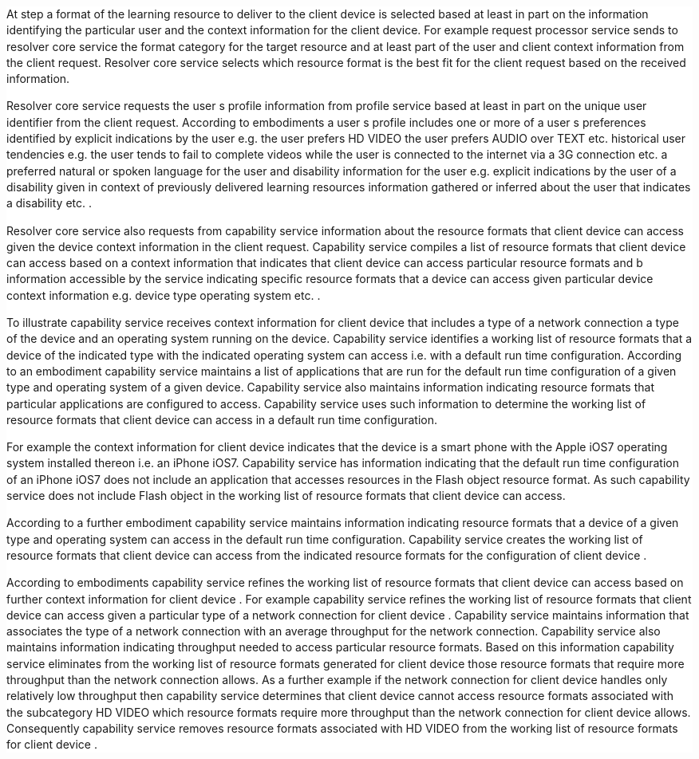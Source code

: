 At step a format of the learning resource to deliver to the client device is selected based at least in part on the information identifying the particular user and the context information for the client device. For example request processor service sends to resolver core service the format category for the target resource and at least part of the user and client context information from the client request. Resolver core service selects which resource format is the best fit for the client request based on the received information.

Resolver core service requests the user s profile information from profile service based at least in part on the unique user identifier from the client request. According to embodiments a user s profile includes one or more of a user s preferences identified by explicit indications by the user e.g. the user prefers HD VIDEO the user prefers AUDIO over TEXT etc. historical user tendencies e.g. the user tends to fail to complete videos while the user is connected to the internet via a 3G connection etc. a preferred natural or spoken language for the user and disability information for the user e.g. explicit indications by the user of a disability given in context of previously delivered learning resources information gathered or inferred about the user that indicates a disability etc. .

Resolver core service also requests from capability service information about the resource formats that client device can access given the device context information in the client request. Capability service compiles a list of resource formats that client device can access based on a context information that indicates that client device can access particular resource formats and b information accessible by the service indicating specific resource formats that a device can access given particular device context information e.g. device type operating system etc. .

To illustrate capability service receives context information for client device that includes a type of a network connection a type of the device and an operating system running on the device. Capability service identifies a working list of resource formats that a device of the indicated type with the indicated operating system can access i.e. with a default run time configuration. According to an embodiment capability service maintains a list of applications that are run for the default run time configuration of a given type and operating system of a given device. Capability service also maintains information indicating resource formats that particular applications are configured to access. Capability service uses such information to determine the working list of resource formats that client device can access in a default run time configuration.

For example the context information for client device indicates that the device is a smart phone with the Apple iOS7 operating system installed thereon i.e. an iPhone iOS7. Capability service has information indicating that the default run time configuration of an iPhone iOS7 does not include an application that accesses resources in the Flash object resource format. As such capability service does not include Flash object in the working list of resource formats that client device can access.

According to a further embodiment capability service maintains information indicating resource formats that a device of a given type and operating system can access in the default run time configuration. Capability service creates the working list of resource formats that client device can access from the indicated resource formats for the configuration of client device .

According to embodiments capability service refines the working list of resource formats that client device can access based on further context information for client device . For example capability service refines the working list of resource formats that client device can access given a particular type of a network connection for client device . Capability service maintains information that associates the type of a network connection with an average throughput for the network connection. Capability service also maintains information indicating throughput needed to access particular resource formats. Based on this information capability service eliminates from the working list of resource formats generated for client device those resource formats that require more throughput than the network connection allows. As a further example if the network connection for client device handles only relatively low throughput then capability service determines that client device cannot access resource formats associated with the subcategory HD VIDEO which resource formats require more throughput than the network connection for client device allows. Consequently capability service removes resource formats associated with HD VIDEO from the working list of resource formats for client device .
